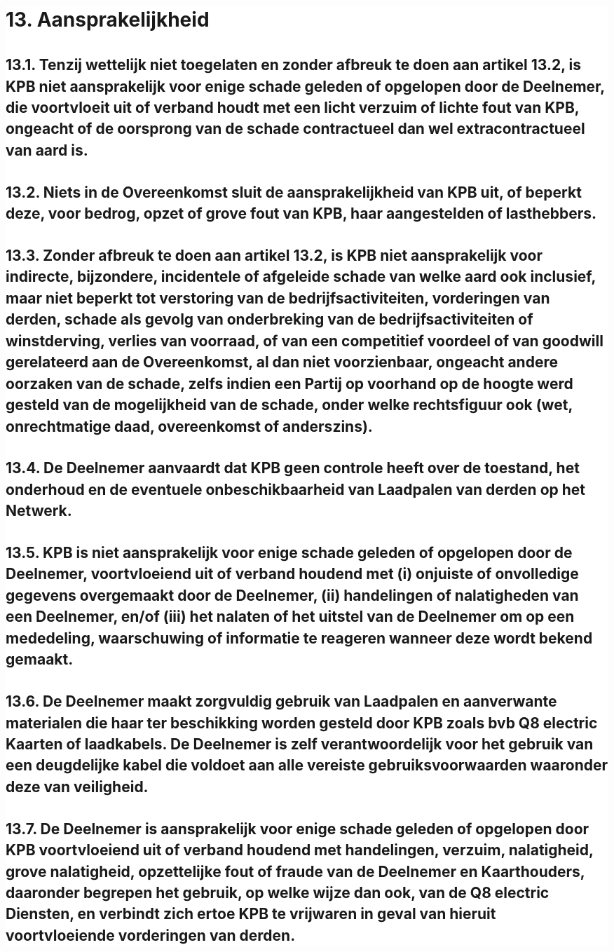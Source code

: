 # 13\. Aansprakelijkheid

## 13.1. Tenzij wettelijk niet toegelaten en zonder afbreuk te doen aan artikel 13.2, is KPB niet aansprakelijk voor enige schade geleden of opgelopen door de Deelnemer, die voortvloeit uit of verband houdt met een licht verzuim of lichte fout van KPB, ongeacht of de oorsprong van de schade contractueel dan wel extracontractueel van aard is.

## 13.2. Niets in de Overeenkomst sluit de aansprakelijkheid van KPB uit, of beperkt deze, voor bedrog, opzet of grove fout van KPB, haar aangestelden of lasthebbers.

## 13.3. Zonder afbreuk te doen aan artikel 13.2, is KPB niet aansprakelijk voor indirecte, bijzondere, incidentele of afgeleide schade van welke aard ook inclusief, maar niet beperkt tot verstoring van de bedrijfsactiviteiten, vorderingen van derden, schade als gevolg van onderbreking van de bedrijfsactiviteiten of winstderving, verlies van voorraad, of van een competitief voordeel of van goodwill gerelateerd aan de Overeenkomst, al dan niet voorzienbaar, ongeacht andere oorzaken van de schade, zelfs indien een Partij op voorhand op de hoogte werd gesteld van de mogelijkheid van de schade, onder welke rechtsfiguur ook (wet, onrechtmatige daad, overeenkomst of anderszins).

## 13.4. De Deelnemer aanvaardt dat KPB geen controle heeft over de toestand, het onderhoud en de eventuele onbeschikbaarheid van Laadpalen van derden op het Netwerk.

## 13.5. KPB is niet aansprakelijk voor enige schade geleden of opgelopen door de Deelnemer, voortvloeiend uit of verband houdend met (i) onjuiste of onvolledige gegevens overgemaakt door de Deelnemer, (ii) handelingen of nalatigheden van een Deelnemer, en/of (iii) het nalaten of het uitstel van de Deelnemer om op een mededeling, waarschuwing of informatie te reageren wanneer deze wordt bekend gemaakt.

## 13.6. De Deelnemer maakt zorgvuldig gebruik van Laadpalen en aanverwante materialen die haar ter beschikking worden gesteld door KPB zoals bvb Q8 electric Kaarten of laadkabels. De Deelnemer is zelf verantwoordelijk voor het gebruik van een deugdelijke kabel die voldoet aan alle vereiste gebruiksvoorwaarden waaronder deze van veiligheid.

## 13.7. De Deelnemer is aansprakelijk voor enige schade geleden of opgelopen door KPB voortvloeiend uit of verband houdend met handelingen, verzuim, nalatigheid, grove nalatigheid, opzettelijke fout of fraude van de Deelnemer en Kaarthouders, daaronder begrepen het gebruik, op welke wijze dan ook, van de Q8 electric Diensten, en verbindt zich ertoe KPB te vrijwaren in geval van hieruit voortvloeiende vorderingen van derden.
